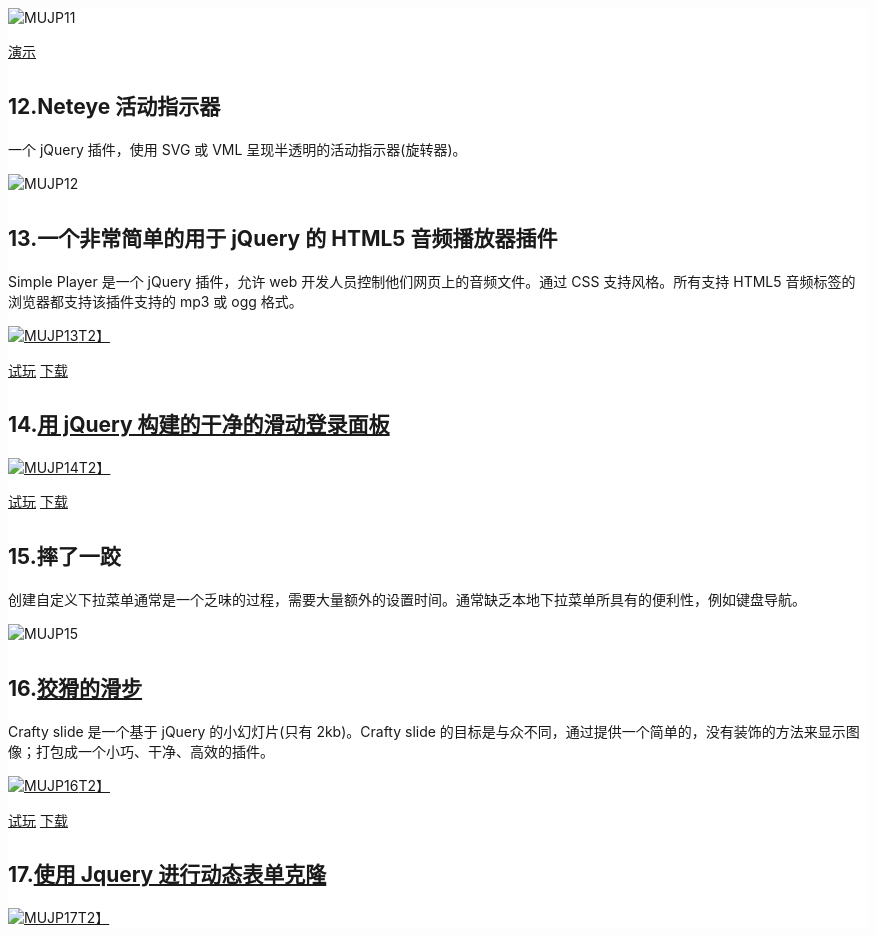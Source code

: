 ![MUJP11](../Images/1f079b7b40d9ed4568ab7f5e810619d6.png)

[演示](http://cssglobe.com/lab/easyslider1.7/03.html)

## 12.Neteye 活动指示器

一个 jQuery 插件，使用 SVG 或 VML 呈现半透明的活动指示器(旋转器)。

![MUJP12](../Images/57012c69ad638b262a470c0d3d6d48bc.png)

## 13.一个非常简单的用于 jQuery 的 HTML5 音频播放器插件

Simple Player 是一个 jQuery 插件，允许 web 开发人员控制他们网页上的音频文件。通过 CSS 支持风格。所有支持 HTML5 音频标签的浏览器都支持该插件支持的 mp3 或 ogg 格式。

[![MUJP13](../Images/31ab30ed02225715aae40b6bb0022170.png)T2】](http://jay-notes.blogspot.in/2010/06/simple-player-very-simple-html5-audio.html)

[试玩](http://jay-notes.blogspot.in/2010/06/simple-player-very-simple-html5-audio.html) [下载](http://jay-notes.blogspot.in/2010/06/simple-player-very-simple-html5-audio.html)

## 14.[用 jQuery 构建的干净的滑动登录面板](http://web-kreation.com/tutorials/nice-clean-sliding-login-panel-built-with-jquery/)

[![MUJP14](../Images/fb4a03e509bbb9f4b93b28f997a83fd3.png)T2】](http://web-kreation.com/tutorials/nice-clean-sliding-login-panel-built-with-jquery/)

[试玩](http://web-kreation.com/demos/Sliding_login_panel_jquery/) [下载](http://web-kreation.com/tutorials/nice-clean-sliding-login-panel-built-with-jquery/)

## 15.摔了一跤

创建自定义下拉菜单通常是一个乏味的过程，需要大量额外的设置时间。通常缺乏本地下拉菜单所具有的便利性，例如键盘导航。

![MUJP15](../Images/d46b414a203133341fe3cb1f5d00404c.png)

## 16.[狡猾的滑步](http://projects.craftedpixelz.co.uk/craftyslide/)

Crafty slide 是一个基于 jQuery 的小幻灯片(只有 2kb)。Crafty slide 的目标是与众不同，通过提供一个简单的，没有装饰的方法来显示图像；打包成一个小巧、干净、高效的插件。

[![MUJP16](../Images/76e6f56fdb33fbc7ebc68bb3a8589215.png)T2】](http://projects.craftedpixelz.co.uk/craftyslide/)

[试玩](http://projects.craftedpixelz.co.uk/craftyslide/) [下载](http://projects.craftedpixelz.co.uk/craftyslide/)

## 17.[使用 Jquery 进行动态表单克隆](http://www.mdelrosso.com/sheepit/index.php)

[![MUJP17](../Images/9c98abce48ce6c7168fdc79737241171.png)T2】](http://www.mdelrosso.com/sheepit/index.php)
